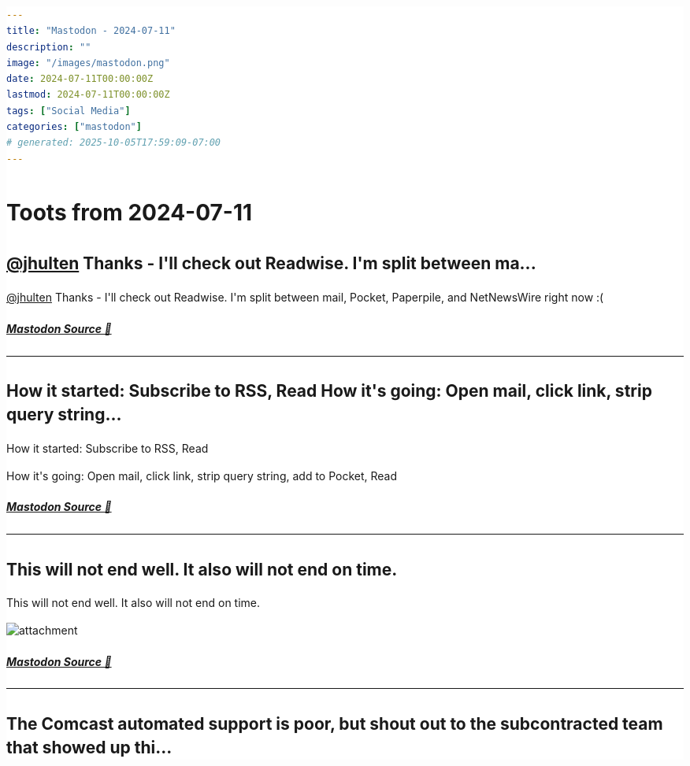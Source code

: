 ```yaml
---
title: "Mastodon - 2024-07-11"
description: ""
image: "/images/mastodon.png"
date: 2024-07-11T00:00:00Z
lastmod: 2024-07-11T00:00:00Z
tags: ["Social Media"]
categories: ["mastodon"]
# generated: 2025-10-05T17:59:09-07:00
---
```


# Toots from 2024-07-11

## [@jhulten](https://fosstodon.org/@jhulten) Thanks - I'll check out Readwise. I'm split between ma...

[@jhulten](https://fosstodon.org/@jhulten) Thanks - I'll check out Readwise. I'm split between mail, Pocket, Paperpile, and NetNewsWire right now :(

##### [Mastodon Source 🐘](https://hachyderm.io/@mweagle/112770518586613895)

---

## How it started: Subscribe to RSS, Read  How it's going: Open mail, click link, strip query string...

How it started: Subscribe to RSS, Read

How it's going: Open mail, click link, strip query string, add to Pocket,  Read

##### [Mastodon Source 🐘](https://hachyderm.io/@mweagle/112770316273443946)

---

## This will not end well. It also will not end on time.

This will not end well. It also will not end on time.

![attachment](/mastodon/media/c5d4c2085a509ea1.jpeg)

##### [Mastodon Source 🐘](https://hachyderm.io/@mweagle/112770172098797411)

---

## The Comcast automated support is poor, but shout out to the subcontracted team that showed up thi...

